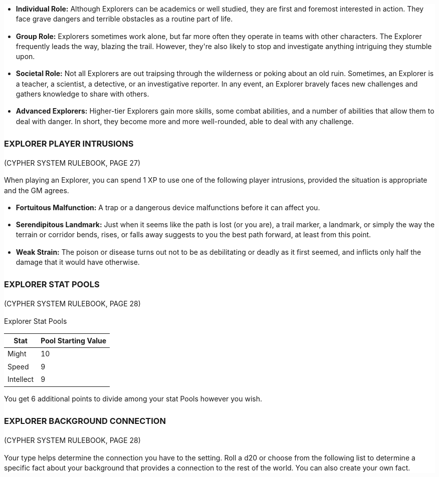 - **Individual Role:** Although Explorers can be academics or well studied, they are first and foremost interested in action. They face grave dangers and terrible obstacles as a routine part of life.
    
- **Group Role:** Explorers sometimes work alone, but far more often they operate in teams with other characters. The Explorer frequently leads the way, blazing the trail. However, they're also likely to stop and investigate anything intriguing they stumble upon.
    
- **Societal Role:** Not all Explorers are out traipsing through the wilderness or poking about an old ruin. Sometimes, an Explorer is a teacher, a scientist, a detective, or an investigative reporter. In any event, an Explorer bravely faces new challenges and gathers knowledge to share with others.
    
- **Advanced Explorers:** Higher-tier Explorers gain more skills, some combat abilities, and a number of abilities that allow them to deal with danger. In short, they become more and more well-rounded, able to deal with any challenge.
    

### EXPLORER PLAYER INTRUSIONS

(CYPHER SYSTEM RULEBOOK, PAGE 27)

When playing an Explorer, you can spend 1 XP to use one of the following player intrusions, provided the situation is appropriate and the GM agrees.

- **Fortuitous Malfunction:** A trap or a dangerous device malfunctions before it can affect you.
    
- **Serendipitous Landmark:** Just when it seems like the path is lost (or you are), a trail marker, a landmark, or simply the way the terrain or corridor bends, rises, or falls away suggests to you the best path forward, at least from this point.
    
- **Weak Strain:** The poison or disease turns out not to be as debilitating or deadly as it first seemed, and inflicts only half the damage that it would have otherwise.
    

### EXPLORER STAT POOLS

(CYPHER SYSTEM RULEBOOK, PAGE 28)

Explorer Stat Pools

|Stat|Pool Starting Value|
|---|---|
|Might|10|
|Speed|9|
|Intellect|9|

You get 6 additional points to divide among your stat Pools however you wish.

### EXPLORER BACKGROUND CONNECTION

(CYPHER SYSTEM RULEBOOK, PAGE 28)

Your type helps determine the connection you have to the setting. Roll a d20 or choose from the following list to determine a specific fact about your background that provides a connection to the rest of the world. You can also create your own fact.
